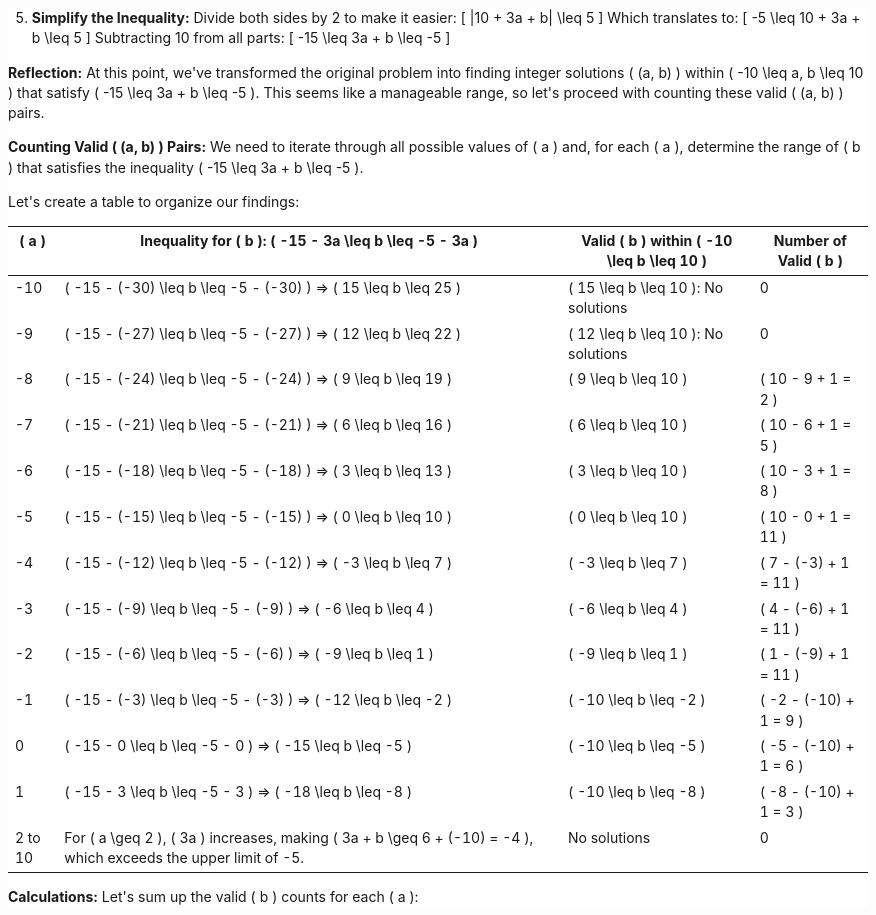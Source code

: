 5. **Simplify the Inequality:**
   Divide both sides by 2 to make it easier:
   \[
   |10 + 3a + b| \leq 5
   \]
   Which translates to:
   \[
   -5 \leq 10 + 3a + b \leq 5
   \]
   Subtracting 10 from all parts:
   \[
   -15 \leq 3a + b \leq -5
   \]

**Reflection:**
At this point, we've transformed the original problem into finding integer solutions \( (a, b) \) within \( -10 \leq a, b \leq 10 \) that satisfy \( -15 \leq 3a + b \leq -5 \). This seems like a manageable range, so let's proceed with counting these valid \( (a, b) \) pairs.

**Counting Valid \( (a, b) \) Pairs:**
We need to iterate through all possible values of \( a \) and, for each \( a \), determine the range of \( b \) that satisfies the inequality \( -15 \leq 3a + b \leq -5 \).

Let's create a table to organize our findings:

| \( a \) | Inequality for \( b \): \( -15 - 3a \leq b \leq -5 - 3a \) | Valid \( b \) within \( -10 \leq b \leq 10 \) | Number of Valid \( b \) |
|---------|----------------------------------------------------------|----------------------------------------------|-------------------------|
| -10     | \( -15 - (-30) \leq b \leq -5 - (-30) \) ⇒ \( 15 \leq b \leq 25 \) | \( 15 \leq b \leq 10 \): No solutions       | 0                       |
| -9      | \( -15 - (-27) \leq b \leq -5 - (-27) \) ⇒ \( 12 \leq b \leq 22 \) | \( 12 \leq b \leq 10 \): No solutions       | 0                       |
| -8      | \( -15 - (-24) \leq b \leq -5 - (-24) \) ⇒ \( 9 \leq b \leq 19 \)  | \( 9 \leq b \leq 10 \)                        | \( 10 - 9 + 1 = 2 \)     |
| -7      | \( -15 - (-21) \leq b \leq -5 - (-21) \) ⇒ \( 6 \leq b \leq 16 \)   | \( 6 \leq b \leq 10 \)                        | \( 10 - 6 + 1 = 5 \)     |
| -6      | \( -15 - (-18) \leq b \leq -5 - (-18) \) ⇒ \( 3 \leq b \leq 13 \)   | \( 3 \leq b \leq 10 \)                        | \( 10 - 3 + 1 = 8 \)     |
| -5      | \( -15 - (-15) \leq b \leq -5 - (-15) \) ⇒ \( 0 \leq b \leq 10 \)   | \( 0 \leq b \leq 10 \)                        | \( 10 - 0 + 1 = 11 \)    |
| -4      | \( -15 - (-12) \leq b \leq -5 - (-12) \) ⇒ \( -3 \leq b \leq 7 \)   | \( -3 \leq b \leq 7 \)                        | \( 7 - (-3) + 1 = 11 \)  |
| -3      | \( -15 - (-9) \leq b \leq -5 - (-9) \) ⇒ \( -6 \leq b \leq 4 \)    | \( -6 \leq b \leq 4 \)                        | \( 4 - (-6) + 1 = 11 \)  |
| -2      | \( -15 - (-6) \leq b \leq -5 - (-6) \) ⇒ \( -9 \leq b \leq 1 \)    | \( -9 \leq b \leq 1 \)                        | \( 1 - (-9) + 1 = 11 \)  |
| -1      | \( -15 - (-3) \leq b \leq -5 - (-3) \) ⇒ \( -12 \leq b \leq -2 \)| \( -10 \leq b \leq -2 \)                      | \( -2 - (-10) + 1 = 9 \)  |
| 0       | \( -15 - 0 \leq b \leq -5 - 0 \) ⇒ \( -15 \leq b \leq -5 \)        | \( -10 \leq b \leq -5 \)                      | \( -5 - (-10) + 1 = 6 \)  |
| 1       | \( -15 - 3 \leq b \leq -5 - 3 \) ⇒ \( -18 \leq b \leq -8 \)        | \( -10 \leq b \leq -8 \)                      | \( -8 - (-10) + 1 = 3 \)  |
| 2 to 10  | For \( a \geq 2 \), \( 3a \) increases, making \( 3a + b \geq 6 + (-10) = -4 \), which exceeds the upper limit of -5. | No solutions | 0 |

**Calculations:**
Let's sum up the valid \( b \) counts for each \( a \):
